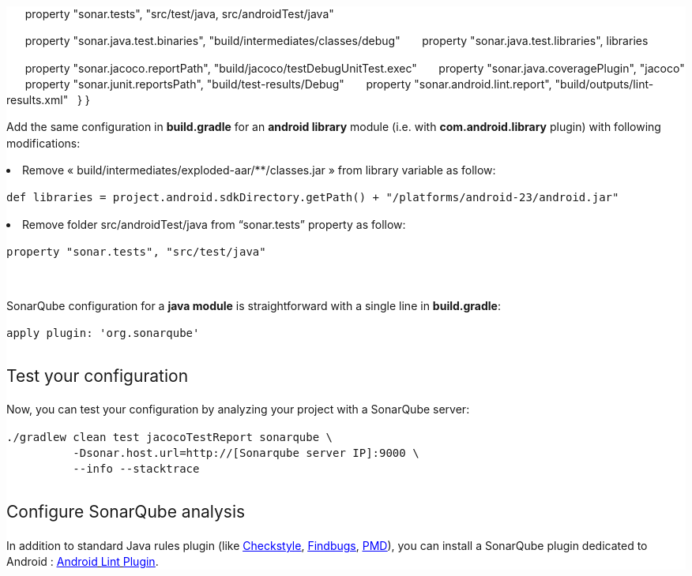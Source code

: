        property "sonar.tests", "src/test/java, src/androidTest/java"

       property "sonar.java.test.binaries", "build/intermediates/classes/debug"
       property "sonar.java.test.libraries", libraries

       property "sonar.jacoco.reportPath", "build/jacoco/testDebugUnitTest.exec"
       property "sonar.java.coveragePlugin", "jacoco"
       property "sonar.junit.reportsPath", "build/test-results/Debug"
       property "sonar.android.lint.report", "build/outputs/lint-results.xml"
   }
}</pre>

<span style="font-weight: 400;">Add the same configuration in </span>**build.gradle** <span style="font-weight: 400;">for an </span>**android library** <span style="font-weight: 400;">module (i.e. with </span>**com.android.library** <span style="font-weight: 400;">plugin) with following modifications:</span>

<li style="font-weight: 400;">
  <span style="font-weight: 400;">Remove </span><span style="font-weight: 400;">« build/intermediates/exploded-aar/**/classes.jar »</span><span style="font-weight: 400;"> from </span><span style="font-weight: 400;">library</span><span style="font-weight: 400;"> variable as follow:</span>
</li>

<pre class="wp-code-highlight prettyprint">def libraries = project.android.sdkDirectory.getPath() + "/platforms/android-23/android.jar"</pre>

<li style="font-weight: 400;">
  <span style="font-weight: 400;">Remove folder </span><span style="font-weight: 400;">src/androidTest/java</span><span style="font-weight: 400;"> from</span><span style="font-weight: 400;"> “sonar.tests” </span><span style="font-weight: 400;">property as follow:</span>
</li>

<pre class="wp-code-highlight prettyprint">property "sonar.tests", "src/test/java"</pre>

&nbsp;

<span style="font-weight: 400;">SonarQube configuration for a </span>**java module** <span style="font-weight: 400;">is straightforward with a single line in </span>**build.gradle**<span style="font-weight: 400;">:</span>

<pre class="wp-code-highlight prettyprint">apply plugin: &#039;org.sonarqube&#039;</pre>

## <span style="font-weight: 400;">Test your configuration</span>

<span style="font-weight: 400;">Now, you can test your configuration by analyzing your project with a SonarQube server:</span>

<pre class="wp-code-highlight prettyprint">./gradlew clean test jacocoTestReport sonarqube \
          -Dsonar.host.url=http://[Sonarqube server IP]:9000 \
          --info --stacktrace</pre>

## <span style="font-weight: 400;">Configure SonarQube analysis</span>

<span style="font-weight: 400;">In addition to standard Java rules plugin (like </span><span style="text-decoration: underline;"><span style="color: #0000ff;"><a style="color: #0000ff;" href="https://github.com/checkstyle/sonar-checkstyle"><span style="font-weight: 400;">Checkstyle</span></a></span></span><span style="font-weight: 400;">, </span><span style="text-decoration: underline;"><span style="color: #0000ff;"><a style="color: #0000ff;" href="https://github.com/SonarQubeCommunity/sonar-findbugs"><span style="font-weight: 400;">Findbugs</span></a></span></span><span style="font-weight: 400;">, </span><span style="text-decoration: underline;"><span style="color: #0000ff;"><a style="color: #0000ff;" href="https://github.com/SonarQubeCommunity/sonar-pmd"><span style="font-weight: 400;">PMD</span></a></span></span><span style="font-weight: 400;">), you can install a SonarQube plugin dedicated to Android : </span>[<span style="font-weight: 400;"><span style="text-decoration: underline;"><span style="color: #0000ff; text-decoration: underline;">Android</span> <span style="color: #0000ff; text-decoration: underline;">Lint</span> </span><span style="text-decoration: underline; color: #0000ff;">Plugin</span></span>][1]<span style="font-weight: 400;">.</span>


 [1]: https://github.com/SonarQubeCommunity/sonar-android